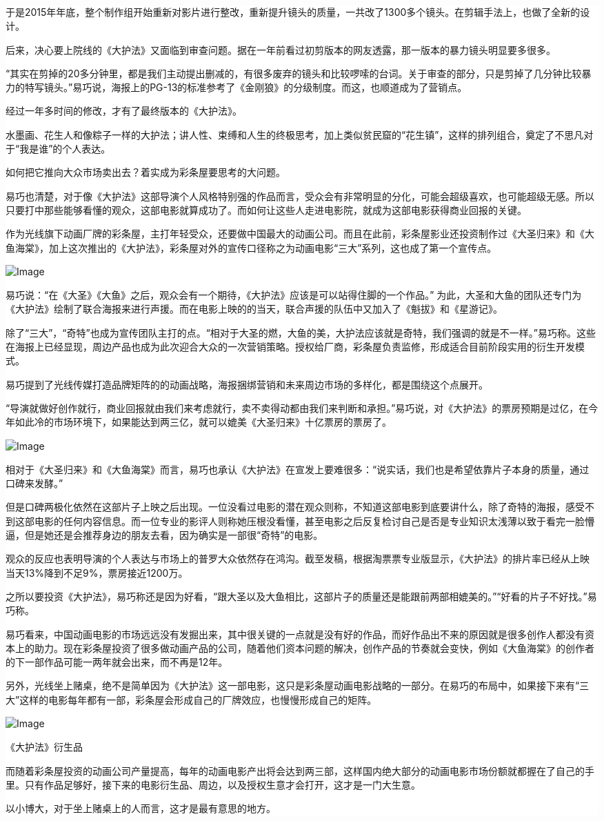 于是2015年年底，整个制作组开始重新对影片进行整改，重新提升镜头的质量，一共改了1300多个镜头。在剪辑手法上，也做了全新的设计。

后来，决心要上院线的《大护法》又面临到审查问题。据在一年前看过初剪版本的网友透露，那一版本的暴力镜头明显要多很多。

“其实在剪掉的20多分钟里，都是我们主动提出删减的，有很多废弃的镜头和比较啰嗦的台词。关于审查的部分，只是剪掉了几分钟比较暴力的特写镜头。”易巧说，海报上的PG-13的标准参考了《金刚狼》的分级制度。而这，也顺道成为了营销点。

经过一年多时间的修改，才有了最终版本的《大护法》。

水墨画、花生人和像粽子一样的大护法；讲人性、束缚和人生的终极思考，加上类似贫民窟的“花生镇”，这样的排列组合，奠定了不思凡对于“我是谁”的个人表达。

如何把它推向大众市场卖出去？着实成为彩条屋要思考的大问题。

易巧也清楚，对于像《大护法》这部导演个人风格特别强的作品而言，受众会有非常明显的分化，可能会超级喜欢，也可能超级无感。所以只要打中那些能够看懂的观众，这部电影就算成功了。而如何让这些人走进电影院，就成为这部电影获得商业回报的关键。

作为光线旗下动画厂牌的彩条屋，主打年轻受众，还要做中国最大的动画公司。而且在此前，彩条屋影业还投资制作过《大圣归来》和《大鱼海棠》，加上这次推出的《大护法》，彩条屋对外的宣传口径称之为动画电影“三大”系列，这也成了第一个宣传点。

![Image](http://p3.pstatp.com/large/2ec700030b6d4cb445b8)

易巧说：“在《大圣》《大鱼》之后，观众会有一个期待，《大护法》应该是可以站得住脚的一个作品。” 为此，大圣和大鱼的团队还专门为《大护法》绘制了联合海报来进行声援。而在电影上映的的当天，联合声援的队伍中又加入了《魁拔》和《星游记》。

除了“三大”，“奇特”也成为宣传团队主打的点。“相对于大圣的燃，大鱼的美，大护法应该就是奇特，我们强调的就是不一样。”易巧称。这些在海报上已经显现，周边产品也成为此次迎合大众的一次营销策略。授权给厂商，彩条屋负责监修，形成适合目前阶段实用的衍生开发模式。

易巧提到了光线传媒打造品牌矩阵的的动画战略，海报捆绑营销和未来周边市场的多样化，都是围绕这个点展开。

“导演就做好创作就行，商业回报就由我们来考虑就行，卖不卖得动都由我们来判断和承担。”易巧说，对《大护法》的票房预期是过亿，在今年如此冷的市场环境下，如果能达到两三亿，就可以媲美《大圣归来》十亿票房的票房了。

![Image](http://p1.pstatp.com/large/2edc0001b4678601f590)

相对于《大圣归来》和《大鱼海棠》而言，易巧也承认《大护法》在宣发上要难很多：“说实话，我们也是希望依靠片子本身的质量，通过口碑来发酵。”

但是口碑两极化依然在这部片子上映之后出现。一位没看过电影的潜在观众则称，不知道这部电影到底要讲什么，除了奇特的海报，感受不到这部电影的任何内容信息。而一位专业的影评人则称她压根没看懂，甚至电影之后反复检讨自己是否是专业知识太浅薄以致于看完一脸懵逼，但是她还是会推荐身边的朋友去看，因为确实是一部很“奇特”的电影。

观众的反应也表明导演的个人表达与市场上的普罗大众依然存在鸿沟。截至发稿，根据淘票票专业版显示，《大护法》的排片率已经从上映当天13%降到不足9%，票房接近1200万。

之所以要投资《大护法》，易巧称还是因为好看，“跟大圣以及大鱼相比，这部片子的质量还是能跟前两部相媲美的。”“好看的片子不好找。”易巧称。

易巧看来，中国动画电影的市场远远没有发掘出来，其中很关键的一点就是没有好的作品，而好作品出不来的原因就是很多创作人都没有资本上的助力。现在彩条屋投资了很多做动画产品的公司，随着他们资本问题的解决，创作产品的节奏就会变快，例如《大鱼海棠》的创作者的下一部作品可能一两年就会出来，而不再是12年。

另外，光线坐上赌桌，绝不是简单因为《大护法》这一部电影，这只是彩条屋动画电影战略的一部分。在易巧的布局中，如果接下来有“三大”这样的电影每年都有一部，彩条屋会形成自己的厂牌效应，也慢慢形成自己的矩阵。

![Image](http://p1.pstatp.com/large/2ece000318fe43e91490)

《大护法》衍生品

而随着彩条屋投资的动画公司产量提高，每年的动画电影产出将会达到两三部，这样国内绝大部分的动画电影市场份额就都握在了自己的手里。只有作品足够好，接下来的电影衍生品、周边，以及授权生意才会打开，这才是一门大生意。

以小博大，对于坐上赌桌上的人而言，这才是最有意思的地方。

